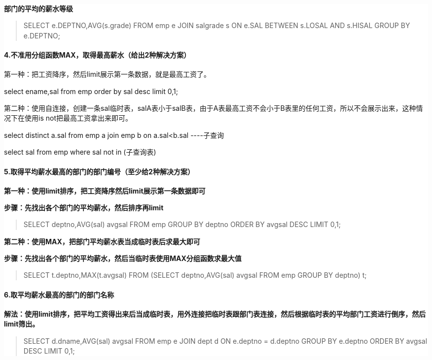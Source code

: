 **部门的平均的薪水等级**

> SELECT 
> e.DEPTNO,AVG(s.grade) 
> FROM emp e 
> JOIN salgrade s 
> ON e.SAL 
> BETWEEN s.LOSAL 
> AND s.HISAL 
> GROUP BY e.DEPTNO;

#### 4.不准用分组函数MAX，取得最高薪水（给出2种解决方案） 

第一种：把工资降序，然后limit展示第一条数据，就是最高工资了。

select ename,sal from emp order by sal desc limit 0,1;

第二种：使用自连接，创建一条sal临时表，salA表小于salB表，由于A表最高工资不会小于B表里的任何工资，所以不会展示出来，这种情况下在使用is not把最高工资拿出来即可。

select distinct a.sal from emp a join emp b on a.sal<b.sal ----子查询

select sal from emp where sal not in (子查询表)



#### 5.取得平均薪水最高的部门的部门编号（至少给2种解决方案）

**第一种：使用limit排序，把工资降序然后limit展示第一条数据即可**

**步骤：先找出各个部门的平均薪水，然后排序再limit**

> SELECT 
> deptno,AVG(sal) avgsal 
> FROM 
> emp 
> GROUP BY 
> deptno 
> ORDER BY 
> avgsal 
> DESC 
> LIMIT 0,1;

**第二种：使用MAX，把部门平均薪水表当成临时表后求最大即可**

**步骤：先找出各个部门的平均薪水，然后当临时表使用MAX分组函数求最大值**

> SELECT 
> t.deptno,MAX(t.avgsal) 
> FROM 
> (SELECT deptno,AVG(sal) avgsal FROM emp GROUP BY deptno) t;



#### 6.取平均薪水最高的部门的部门名称

**解法：使用limit排序，把平均工资得出来后当成临时表，用外连接把临时表跟部门表连接，然后根据临时表的平均部门工资进行倒序，然后limit筛出。**

> SELECT
> d.dname,AVG(sal) avgsal
> FROM
> emp e
> JOIN
> dept d
> ON
> e.deptno = d.deptno
> GROUP BY
> e.deptno
> ORDER BY
> avgsal DESC
> LIMIT
> 0,1;
